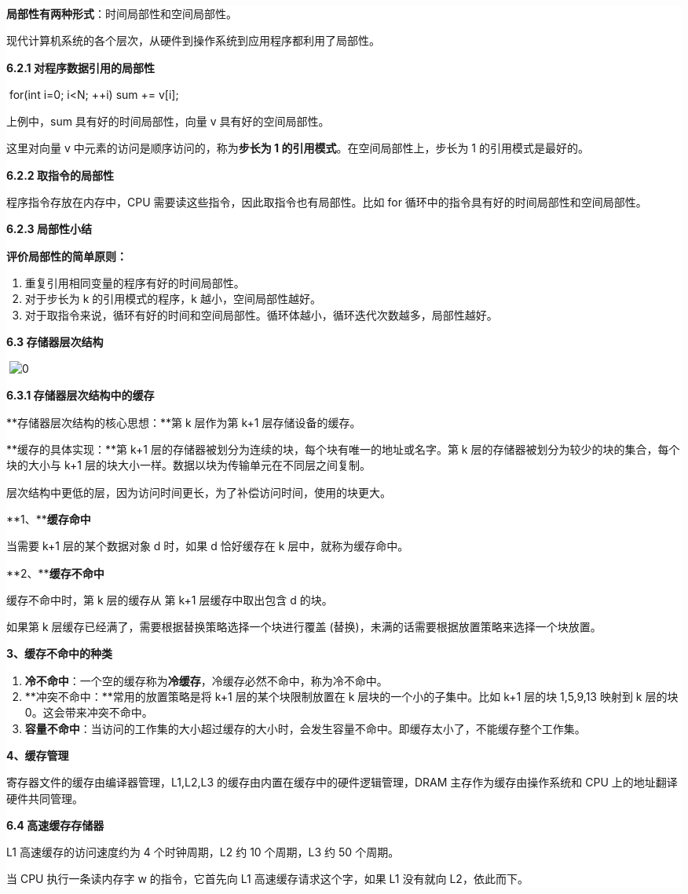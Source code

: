 **局部性有两种形式**：时间局部性和空间局部性。

现代计算机系统的各个层次，从硬件到操作系统到应用程序都利用了局部性。

**6.2.1 对程序数据引用的局部性**

​                for(int i=0; i<N; ++i)    sum += v[i];              

上例中，sum 具有好的时间局部性，向量 v 具有好的空间局部性。

这里对向量 v 中元素的访问是顺序访问的，称为**步长为 1 的引用模式**。在空间局部性上，步长为 1 的引用模式是最好的。

**6.2.2 取指令的局部性**

程序指令存放在内存中，CPU 需要读这些指令，因此取指令也有局部性。比如 for 循环中的指令具有好的时间局部性和空间局部性。

**6.2.3 局部性小结**

**评价局部性的简单原则：**

1. 重复引用相同变量的程序有好的时间局部性。
2. 对于步长为 k 的引用模式的程序，k 越小，空间局部性越好。
3. 对于取指令来说，循环有好的时间和空间局部性。循环体越小，循环迭代次数越多，局部性越好。

**6.3 存储器层次结构**

​    ![0](https://note.youdao.com/yws/public/resource/1cbaebb119458e1d6043099a42e3db7c/xmlnote/50EB11D7A28F4BAA9E08302865BDE592/50927)

**6.3.1 存储器层次结构中的缓存**

**存储器层次结构的核心思想：**第 k 层作为第 k+1 层存储设备的缓存。

**缓存的具体实现：**第 k+1 层的存储器被划分为连续的块，每个块有唯一的地址或名字。第 k 层的存储器被划分为较少的块的集合，每个块的大小与 k+1 层的块大小一样。数据以块为传输单元在不同层之间复制。

层次结构中更低的层，因为访问时间更长，为了补偿访问时间，使用的块更大。

**1、****缓存命中**

当需要 k+1 层的某个数据对象 d 时，如果 d 恰好缓存在 k 层中，就称为缓存命中。

**2、****缓存不命中**

缓存不命中时，第 k 层的缓存从 第 k+1 层缓存中取出包含 d 的块。

如果第 k 层缓存已经满了，需要根据替换策略选择一个块进行覆盖 (替换)，未满的话需要根据放置策略来选择一个块放置。

**3、缓存不命中的种类**

1. **冷不命中**：一个空的缓存称为**冷缓存**，冷缓存必然不命中，称为冷不命中。
2. **冲突不命中：**常用的放置策略是将 k+1 层的某个块限制放置在 k 层块的一个小的子集中。比如 k+1 层的块 1,5,9,13 映射到 k 层的块 0。这会带来冲突不命中。
3. **容量不命中**：当访问的工作集的大小超过缓存的大小时，会发生容量不命中。即缓存太小了，不能缓存整个工作集。

**4、缓存管理**

寄存器文件的缓存由编译器管理，L1,L2,L3 的缓存由内置在缓存中的硬件逻辑管理，DRAM 主存作为缓存由操作系统和 CPU 上的地址翻译硬件共同管理。

**6.4 高速缓存存储器**

L1 高速缓存的访问速度约为 4 个时钟周期，L2 约 10 个周期，L3 约 50 个周期。

当 CPU 执行一条读内存字 w 的指令，它首先向 L1 高速缓存请求这个字，如果 L1 没有就向 L2，依此而下。
